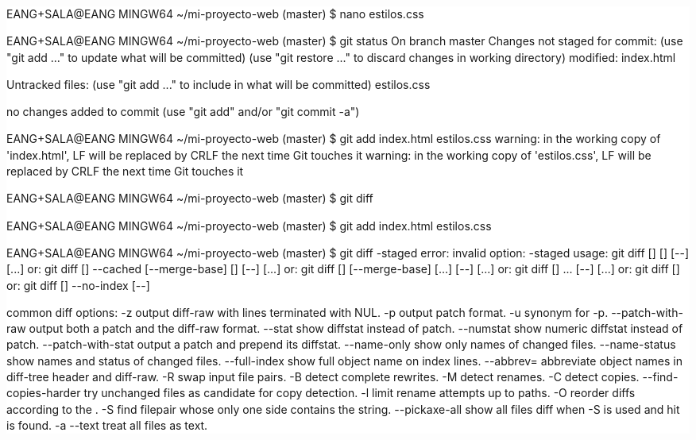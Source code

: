 EANG+SALA@EANG MINGW64 ~/mi-proyecto-web (master)
$ nano estilos.css

EANG+SALA@EANG MINGW64 ~/mi-proyecto-web (master)
$ git status
On branch master
Changes not staged for commit:
  (use "git add <file>..." to update what will be committed)
  (use "git restore <file>..." to discard changes in working directory)
        modified:   index.html

Untracked files:
  (use "git add <file>..." to include in what will be committed)
        estilos.css

no changes added to commit (use "git add" and/or "git commit -a")

EANG+SALA@EANG MINGW64 ~/mi-proyecto-web (master)
$ git add index.html estilos.css
warning: in the working copy of 'index.html', LF will be replaced by CRLF the next time Git touches it
warning: in the working copy of 'estilos.css', LF will be replaced by CRLF the next time Git touches it

EANG+SALA@EANG MINGW64 ~/mi-proyecto-web (master)
$ git diff

EANG+SALA@EANG MINGW64 ~/mi-proyecto-web (master)
$ git add index.html estilos.css

EANG+SALA@EANG MINGW64 ~/mi-proyecto-web (master)
$ git diff -staged
error: invalid option: -staged
usage: git diff [<options>] [<commit>] [--] [<path>...]
   or: git diff [<options>] --cached [--merge-base] [<commit>] [--] [<path>...]
   or: git diff [<options>] [--merge-base] <commit> [<commit>...] <commit> [--] [<path>...]
   or: git diff [<options>] <commit>...<commit> [--] [<path>...]
   or: git diff [<options>] <blob> <blob>
   or: git diff [<options>] --no-index [--] <path> <path>

common diff options:
  -z            output diff-raw with lines terminated with NUL.
  -p            output patch format.
  -u            synonym for -p.
  --patch-with-raw
                output both a patch and the diff-raw format.
  --stat        show diffstat instead of patch.
  --numstat     show numeric diffstat instead of patch.
  --patch-with-stat
                output a patch and prepend its diffstat.
  --name-only   show only names of changed files.
  --name-status show names and status of changed files.
  --full-index  show full object name on index lines.
  --abbrev=<n>  abbreviate object names in diff-tree header and diff-raw.
  -R            swap input file pairs.
  -B            detect complete rewrites.
  -M            detect renames.
  -C            detect copies.
  --find-copies-harder
                try unchanged files as candidate for copy detection.
  -l<n>         limit rename attempts up to <n> paths.
  -O<file>      reorder diffs according to the <file>.
  -S<string>    find filepair whose only one side contains the string.
  --pickaxe-all
                show all files diff when -S is used and hit is found.
  -a  --text    treat all files as text.
